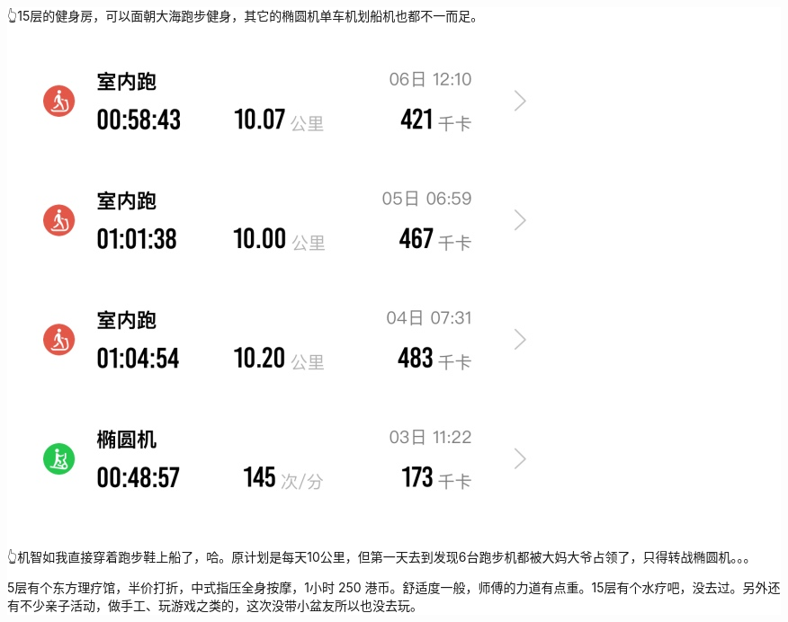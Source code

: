 👆15层的健身房，可以面朝大海跑步健身，其它的椭圆机单车机划船机也都不一而足。

![](/images/blog/2018-09-09-world-dream/240.jpg)

👆机智如我直接穿着跑步鞋上船了，哈。原计划是每天10公里，但第一天去到发现6台跑步机都被大妈大爷占领了，只得转战椭圆机。。。

5层有个东方理疗馆，半价打折，中式指压全身按摩，1小时 250 港币。舒适度一般，师傅的力道有点重。15层有个水疗吧，没去过。另外还有不少亲子活动，做手工、玩游戏之类的，这次没带小盆友所以也没去玩。
